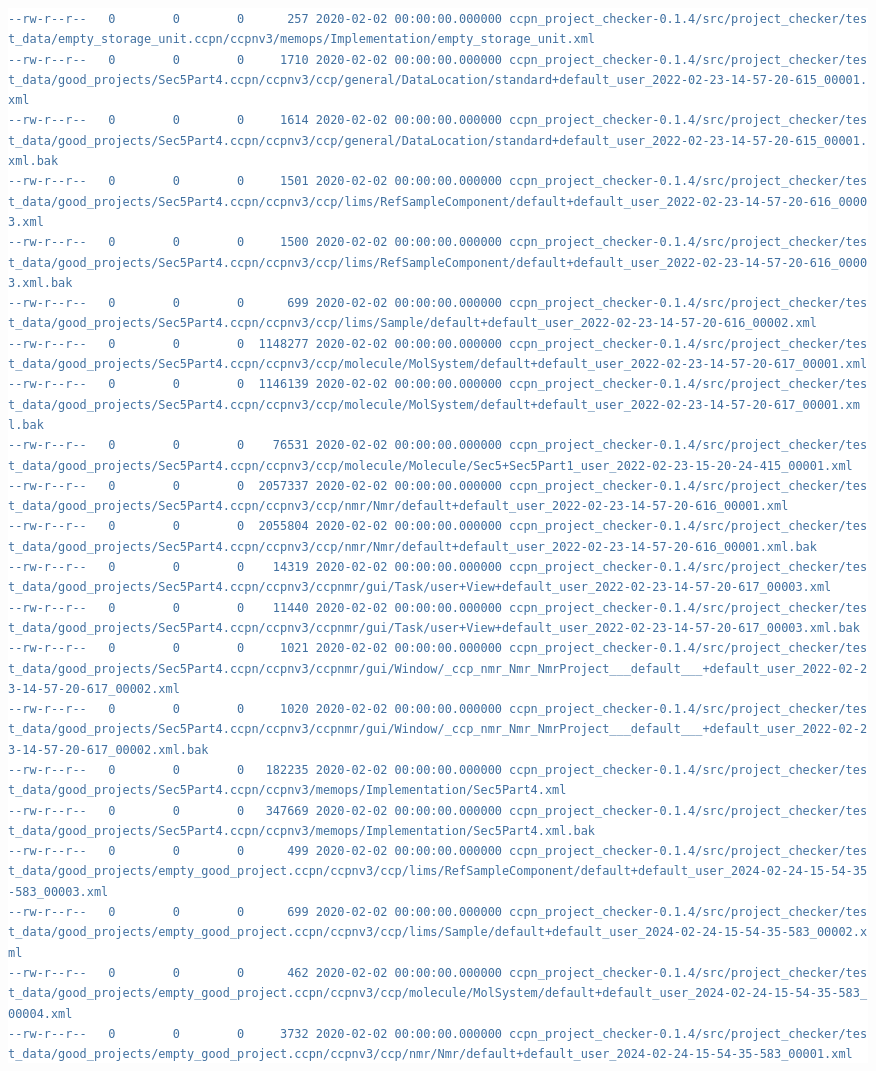 ```diff
--rw-r--r--   0        0        0      257 2020-02-02 00:00:00.000000 ccpn_project_checker-0.1.4/src/project_checker/test_data/empty_storage_unit.ccpn/ccpnv3/memops/Implementation/empty_storage_unit.xml
--rw-r--r--   0        0        0     1710 2020-02-02 00:00:00.000000 ccpn_project_checker-0.1.4/src/project_checker/test_data/good_projects/Sec5Part4.ccpn/ccpnv3/ccp/general/DataLocation/standard+default_user_2022-02-23-14-57-20-615_00001.xml
--rw-r--r--   0        0        0     1614 2020-02-02 00:00:00.000000 ccpn_project_checker-0.1.4/src/project_checker/test_data/good_projects/Sec5Part4.ccpn/ccpnv3/ccp/general/DataLocation/standard+default_user_2022-02-23-14-57-20-615_00001.xml.bak
--rw-r--r--   0        0        0     1501 2020-02-02 00:00:00.000000 ccpn_project_checker-0.1.4/src/project_checker/test_data/good_projects/Sec5Part4.ccpn/ccpnv3/ccp/lims/RefSampleComponent/default+default_user_2022-02-23-14-57-20-616_00003.xml
--rw-r--r--   0        0        0     1500 2020-02-02 00:00:00.000000 ccpn_project_checker-0.1.4/src/project_checker/test_data/good_projects/Sec5Part4.ccpn/ccpnv3/ccp/lims/RefSampleComponent/default+default_user_2022-02-23-14-57-20-616_00003.xml.bak
--rw-r--r--   0        0        0      699 2020-02-02 00:00:00.000000 ccpn_project_checker-0.1.4/src/project_checker/test_data/good_projects/Sec5Part4.ccpn/ccpnv3/ccp/lims/Sample/default+default_user_2022-02-23-14-57-20-616_00002.xml
--rw-r--r--   0        0        0  1148277 2020-02-02 00:00:00.000000 ccpn_project_checker-0.1.4/src/project_checker/test_data/good_projects/Sec5Part4.ccpn/ccpnv3/ccp/molecule/MolSystem/default+default_user_2022-02-23-14-57-20-617_00001.xml
--rw-r--r--   0        0        0  1146139 2020-02-02 00:00:00.000000 ccpn_project_checker-0.1.4/src/project_checker/test_data/good_projects/Sec5Part4.ccpn/ccpnv3/ccp/molecule/MolSystem/default+default_user_2022-02-23-14-57-20-617_00001.xml.bak
--rw-r--r--   0        0        0    76531 2020-02-02 00:00:00.000000 ccpn_project_checker-0.1.4/src/project_checker/test_data/good_projects/Sec5Part4.ccpn/ccpnv3/ccp/molecule/Molecule/Sec5+Sec5Part1_user_2022-02-23-15-20-24-415_00001.xml
--rw-r--r--   0        0        0  2057337 2020-02-02 00:00:00.000000 ccpn_project_checker-0.1.4/src/project_checker/test_data/good_projects/Sec5Part4.ccpn/ccpnv3/ccp/nmr/Nmr/default+default_user_2022-02-23-14-57-20-616_00001.xml
--rw-r--r--   0        0        0  2055804 2020-02-02 00:00:00.000000 ccpn_project_checker-0.1.4/src/project_checker/test_data/good_projects/Sec5Part4.ccpn/ccpnv3/ccp/nmr/Nmr/default+default_user_2022-02-23-14-57-20-616_00001.xml.bak
--rw-r--r--   0        0        0    14319 2020-02-02 00:00:00.000000 ccpn_project_checker-0.1.4/src/project_checker/test_data/good_projects/Sec5Part4.ccpn/ccpnv3/ccpnmr/gui/Task/user+View+default_user_2022-02-23-14-57-20-617_00003.xml
--rw-r--r--   0        0        0    11440 2020-02-02 00:00:00.000000 ccpn_project_checker-0.1.4/src/project_checker/test_data/good_projects/Sec5Part4.ccpn/ccpnv3/ccpnmr/gui/Task/user+View+default_user_2022-02-23-14-57-20-617_00003.xml.bak
--rw-r--r--   0        0        0     1021 2020-02-02 00:00:00.000000 ccpn_project_checker-0.1.4/src/project_checker/test_data/good_projects/Sec5Part4.ccpn/ccpnv3/ccpnmr/gui/Window/_ccp_nmr_Nmr_NmrProject___default___+default_user_2022-02-23-14-57-20-617_00002.xml
--rw-r--r--   0        0        0     1020 2020-02-02 00:00:00.000000 ccpn_project_checker-0.1.4/src/project_checker/test_data/good_projects/Sec5Part4.ccpn/ccpnv3/ccpnmr/gui/Window/_ccp_nmr_Nmr_NmrProject___default___+default_user_2022-02-23-14-57-20-617_00002.xml.bak
--rw-r--r--   0        0        0   182235 2020-02-02 00:00:00.000000 ccpn_project_checker-0.1.4/src/project_checker/test_data/good_projects/Sec5Part4.ccpn/ccpnv3/memops/Implementation/Sec5Part4.xml
--rw-r--r--   0        0        0   347669 2020-02-02 00:00:00.000000 ccpn_project_checker-0.1.4/src/project_checker/test_data/good_projects/Sec5Part4.ccpn/ccpnv3/memops/Implementation/Sec5Part4.xml.bak
--rw-r--r--   0        0        0      499 2020-02-02 00:00:00.000000 ccpn_project_checker-0.1.4/src/project_checker/test_data/good_projects/empty_good_project.ccpn/ccpnv3/ccp/lims/RefSampleComponent/default+default_user_2024-02-24-15-54-35-583_00003.xml
--rw-r--r--   0        0        0      699 2020-02-02 00:00:00.000000 ccpn_project_checker-0.1.4/src/project_checker/test_data/good_projects/empty_good_project.ccpn/ccpnv3/ccp/lims/Sample/default+default_user_2024-02-24-15-54-35-583_00002.xml
--rw-r--r--   0        0        0      462 2020-02-02 00:00:00.000000 ccpn_project_checker-0.1.4/src/project_checker/test_data/good_projects/empty_good_project.ccpn/ccpnv3/ccp/molecule/MolSystem/default+default_user_2024-02-24-15-54-35-583_00004.xml
--rw-r--r--   0        0        0     3732 2020-02-02 00:00:00.000000 ccpn_project_checker-0.1.4/src/project_checker/test_data/good_projects/empty_good_project.ccpn/ccpnv3/ccp/nmr/Nmr/default+default_user_2024-02-24-15-54-35-583_00001.xml
```